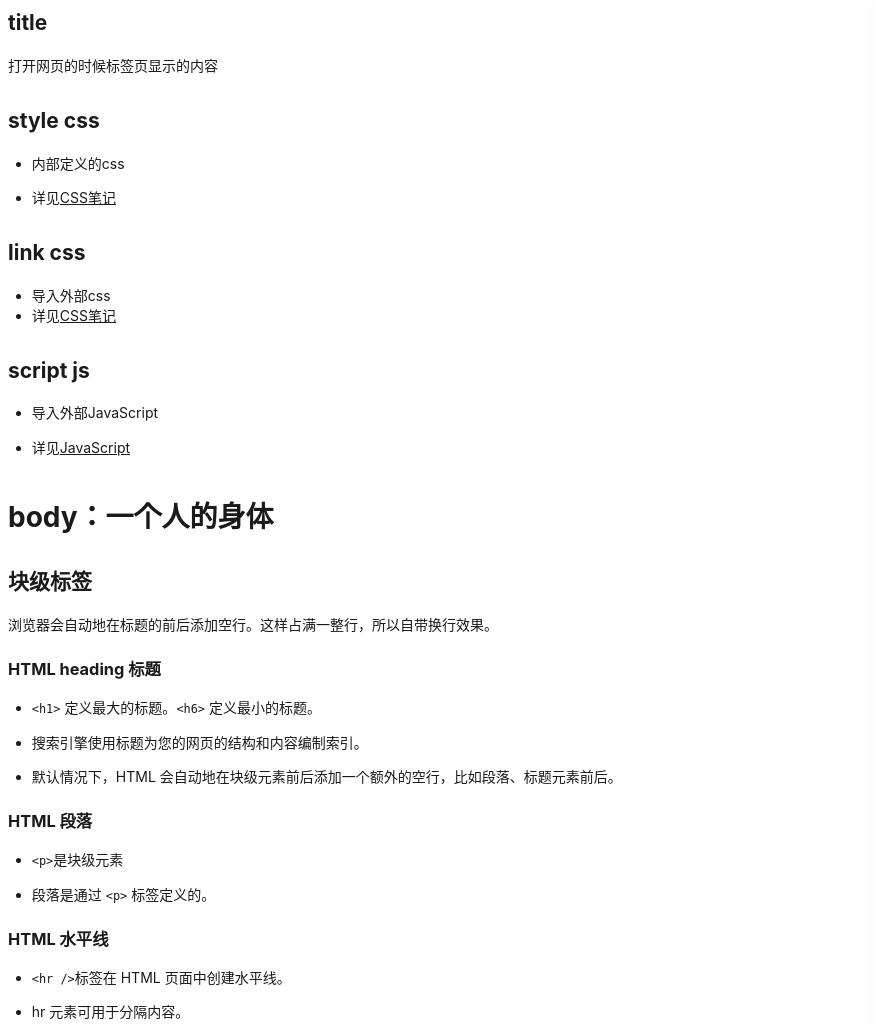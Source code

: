 ## title

打开网页的时候标签页显示的内容

## style css

- 内部定义的css

- 详见[CSS笔记](https://atlasnq.github.io/CSS笔记/20190611-learning_CSS.html)



## link css

- 导入外部css
- 详见[CSS笔记](https://atlasnq.github.io/CSS笔记/20190611-learning_CSS.html)

## script  js

- 导入外部JavaScript

- 详见[JavaScript](https://atlasnq.github.io/JavaScript/20190612-JavaScript_1.html)



# body：一个人的身体

## 块级标签

浏览器会自动地在标题的前后添加空行。这样占满一整行，所以自带换行效果。

### HTML heading 标题

- `<h1>` 定义最大的标题。`<h6>` 定义最小的标题。

- 搜索引擎使用标题为您的网页的结构和内容编制索引。

- 默认情况下，HTML 会自动地在块级元素前后添加一个额外的空行，比如段落、标题元素前后。



### HTML 段落

-  `<p>`是块级元素

- 段落是通过 `<p>` 标签定义的。



### HTML 水平线

- `<hr />`标签在 HTML 页面中创建水平线。

- hr 元素可用于分隔内容。

